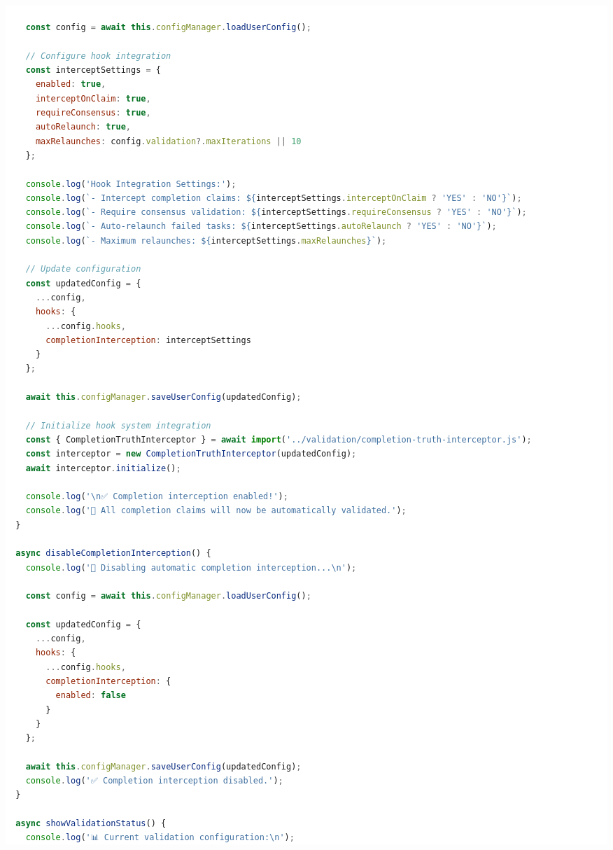 ```javascript

    const config = await this.configManager.loadUserConfig();

    // Configure hook integration
    const interceptSettings = {
      enabled: true,
      interceptOnClaim: true,
      requireConsensus: true,
      autoRelaunch: true,
      maxRelaunches: config.validation?.maxIterations || 10
    };

    console.log('Hook Integration Settings:');
    console.log(`- Intercept completion claims: ${interceptSettings.interceptOnClaim ? 'YES' : 'NO'}`);
    console.log(`- Require consensus validation: ${interceptSettings.requireConsensus ? 'YES' : 'NO'}`);
    console.log(`- Auto-relaunch failed tasks: ${interceptSettings.autoRelaunch ? 'YES' : 'NO'}`);
    console.log(`- Maximum relaunches: ${interceptSettings.maxRelaunches}`);

    // Update configuration
    const updatedConfig = {
      ...config,
      hooks: {
        ...config.hooks,
        completionInterception: interceptSettings
      }
    };

    await this.configManager.saveUserConfig(updatedConfig);

    // Initialize hook system integration
    const { CompletionTruthInterceptor } = await import('../validation/completion-truth-interceptor.js');
    const interceptor = new CompletionTruthInterceptor(updatedConfig);
    await interceptor.initialize();

    console.log('\n✅ Completion interception enabled!');
    console.log('🔄 All completion claims will now be automatically validated.');
  }

  async disableCompletionInterception() {
    console.log('🚫 Disabling automatic completion interception...\n');

    const config = await this.configManager.loadUserConfig();

    const updatedConfig = {
      ...config,
      hooks: {
        ...config.hooks,
        completionInterception: {
          enabled: false
        }
      }
    };

    await this.configManager.saveUserConfig(updatedConfig);
    console.log('✅ Completion interception disabled.');
  }

  async showValidationStatus() {
    console.log('📊 Current validation configuration:\n');

```